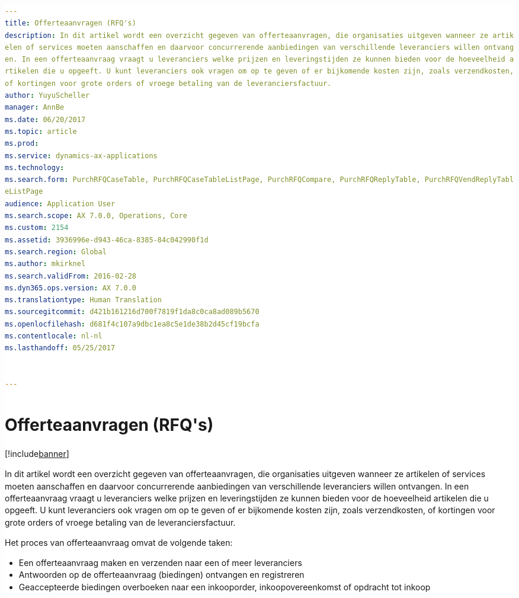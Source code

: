 ```yaml
---
title: Offerteaanvragen (RFQ's)
description: In dit artikel wordt een overzicht gegeven van offerteaanvragen, die organisaties uitgeven wanneer ze artikelen of services moeten aanschaffen en daarvoor concurrerende aanbiedingen van verschillende leveranciers willen ontvangen. In een offerteaanvraag vraagt u leveranciers welke prijzen en leveringstijden ze kunnen bieden voor de hoeveelheid artikelen die u opgeeft. U kunt leveranciers ook vragen om op te geven of er bijkomende kosten zijn, zoals verzendkosten, of kortingen voor grote orders of vroege betaling van de leveranciersfactuur.
author: YuyuScheller
manager: AnnBe
ms.date: 06/20/2017
ms.topic: article
ms.prod: 
ms.service: dynamics-ax-applications
ms.technology: 
ms.search.form: PurchRFQCaseTable, PurchRFQCaseTableListPage, PurchRFQCompare, PurchRFQReplyTable, PurchRFQVendReplyTableListPage
audience: Application User
ms.search.scope: AX 7.0.0, Operations, Core
ms.custom: 2154
ms.assetid: 3936996e-d943-46ca-8385-84c042990f1d
ms.search.region: Global
ms.author: mkirknel
ms.search.validFrom: 2016-02-28
ms.dyn365.ops.version: AX 7.0.0
ms.translationtype: Human Translation
ms.sourcegitcommit: d421b161216d700f7819f1da8c0ca8ad089b5670
ms.openlocfilehash: d681f4c107a9dbc1ea8c5e1de38b2d45cf19bcfa
ms.contentlocale: nl-nl
ms.lasthandoff: 05/25/2017


---
```


# <a name="request-for-quotations-rfqs"></a>Offerteaanvragen (RFQ's)

[!include[banner](../includes/banner.md)]


In dit artikel wordt een overzicht gegeven van offerteaanvragen, die organisaties uitgeven wanneer ze artikelen of services moeten aanschaffen en daarvoor concurrerende aanbiedingen van verschillende leveranciers willen ontvangen. In een offerteaanvraag vraagt u leveranciers welke prijzen en leveringstijden ze kunnen bieden voor de hoeveelheid artikelen die u opgeeft. U kunt leveranciers ook vragen om op te geven of er bijkomende kosten zijn, zoals verzendkosten, of kortingen voor grote orders of vroege betaling van de leveranciersfactuur.

Het proces van offerteaanvraag omvat de volgende taken:

-   Een offerteaanvraag maken en verzenden naar een of meer leveranciers
-   Antwoorden op de offerteaanvraag (biedingen) ontvangen en registreren
-   Geaccepteerde biedingen overboeken naar een inkooporder, inkoopovereenkomst of opdracht tot inkoop
